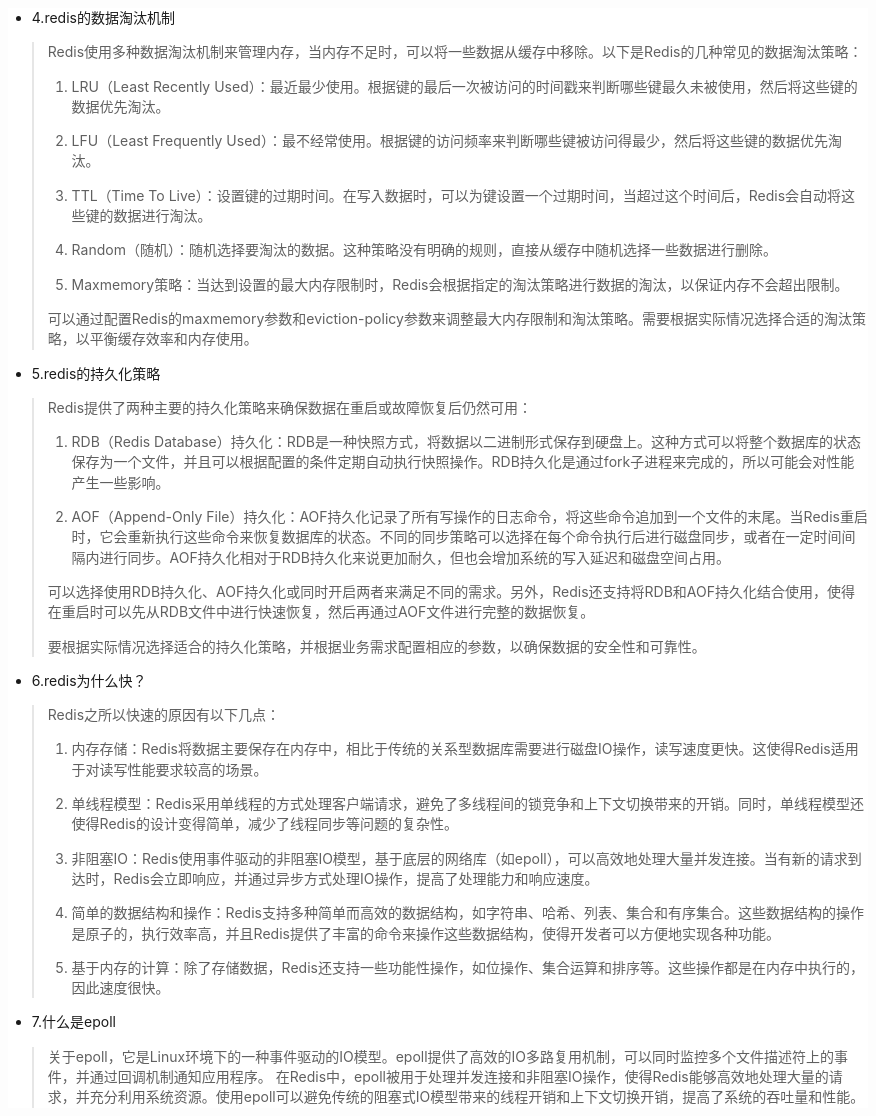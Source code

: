 - 4.redis的数据淘汰机制
> Redis使用多种数据淘汰机制来管理内存，当内存不足时，可以将一些数据从缓存中移除。以下是Redis的几种常见的数据淘汰策略：
> 
> 1. LRU（Least Recently Used）：最近最少使用。根据键的最后一次被访问的时间戳来判断哪些键最久未被使用，然后将这些键的数据优先淘汰。
> 
> 2. LFU（Least Frequently Used）：最不经常使用。根据键的访问频率来判断哪些键被访问得最少，然后将这些键的数据优先淘汰。
> 
> 3. TTL（Time To Live）：设置键的过期时间。在写入数据时，可以为键设置一个过期时间，当超过这个时间后，Redis会自动将这些键的数据进行淘汰。
> 
> 4. Random（随机）：随机选择要淘汰的数据。这种策略没有明确的规则，直接从缓存中随机选择一些数据进行删除。
> 
> 5. Maxmemory策略：当达到设置的最大内存限制时，Redis会根据指定的淘汰策略进行数据的淘汰，以保证内存不会超出限制。
> 
> 可以通过配置Redis的maxmemory参数和eviction-policy参数来调整最大内存限制和淘汰策略。需要根据实际情况选择合适的淘汰策略，以平衡缓存效率和内存使用。
> 
- 5.redis的持久化策略
> 
> Redis提供了两种主要的持久化策略来确保数据在重启或故障恢复后仍然可用：
> 
> 1. RDB（Redis Database）持久化：RDB是一种快照方式，将数据以二进制形式保存到硬盘上。这种方式可以将整个数据库的状态保存为一个文件，并且可以根据配置的条件定期自动执行快照操作。RDB持久化是通过fork子进程来完成的，所以可能会对性能产生一些影响。
> 
> 2. AOF（Append-Only File）持久化：AOF持久化记录了所有写操作的日志命令，将这些命令追加到一个文件的末尾。当Redis重启时，它会重新执行这些命令来恢复数据库的状态。不同的同步策略可以选择在每个命令执行后进行磁盘同步，或者在一定时间间隔内进行同步。AOF持久化相对于RDB持久化来说更加耐久，但也会增加系统的写入延迟和磁盘空间占用。
> 
> 可以选择使用RDB持久化、AOF持久化或同时开启两者来满足不同的需求。另外，Redis还支持将RDB和AOF持久化结合使用，使得在重启时可以先从RDB文件中进行快速恢复，然后再通过AOF文件进行完整的数据恢复。
> 
> 要根据实际情况选择适合的持久化策略，并根据业务需求配置相应的参数，以确保数据的安全性和可靠性。

- 6.redis为什么快？
> Redis之所以快速的原因有以下几点：
> 
> 1. 内存存储：Redis将数据主要保存在内存中，相比于传统的关系型数据库需要进行磁盘IO操作，读写速度更快。这使得Redis适用于对读写性能要求较高的场景。
> 
> 2. 单线程模型：Redis采用单线程的方式处理客户端请求，避免了多线程间的锁竞争和上下文切换带来的开销。同时，单线程模型还使得Redis的设计变得简单，减少了线程同步等问题的复杂性。
> 
> 3. 非阻塞IO：Redis使用事件驱动的非阻塞IO模型，基于底层的网络库（如epoll），可以高效地处理大量并发连接。当有新的请求到达时，Redis会立即响应，并通过异步方式处理IO操作，提高了处理能力和响应速度。
> 
> 4. 简单的数据结构和操作：Redis支持多种简单而高效的数据结构，如字符串、哈希、列表、集合和有序集合。这些数据结构的操作是原子的，执行效率高，并且Redis提供了丰富的命令来操作这些数据结构，使得开发者可以方便地实现各种功能。
> 
> 5. 基于内存的计算：除了存储数据，Redis还支持一些功能性操作，如位操作、集合运算和排序等。这些操作都是在内存中执行的，因此速度很快。

- 7.什么是epoll
> 
> 关于epoll，它是Linux环境下的一种事件驱动的IO模型。epoll提供了高效的IO多路复用机制，可以同时监控多个文件描述符上的事件，并通过回调机制通知应用程序。
> 在Redis中，epoll被用于处理并发连接和非阻塞IO操作，使得Redis能够高效地处理大量的请求，并充分利用系统资源。使用epoll可以避免传统的阻塞式IO模型带来的线程开销和上下文切换开销，提高了系统的吞吐量和性能。
> 
